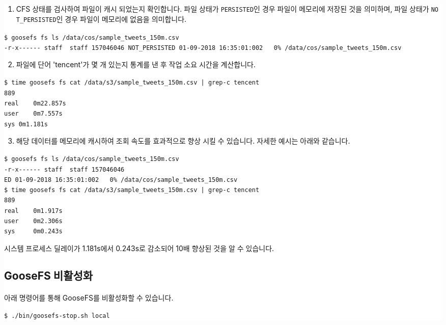 1. CFS 상태를 검사하여 파일이 캐시 되었는지 확인합니다. 파일 상태가 `PERSISTED`인 경우 파일이 메모리에 저장된 것을 의미하며, 파일 상태가 `NOT_PERSISTED`인 경우 파일이 메모리에 없음을 의미합니다.



```shell
$ goosefs fs ls /data/cos/sample_tweets_150m.csv
-r-x------ staff  staff 157046046 NOT_PERSISTED 01-09-2018 16:35:01:002   0% /data/cos/sample_tweets_150m.csv
```



2. 파일에 단어 'tencent'가 몇 개 있는지 통계를 낸 후 작업 소요 시간을 계산합니다.



```shell
$ time goosefs fs cat /data/s3/sample_tweets_150m.csv | grep-c tencent
889
real	0m22.857s
user	0m7.557s
sys	0m1.181s
```



3. 해당 데이터를 메모리에 캐시하여 조회 속도를 효과적으로 향상 시킬 수 있습니다. 자세한 예시는 아래와 같습니다.




```shell
$ goosefs fs ls /data/cos/sample_tweets_150m.csv
-r-x------ staff  staff 157046046 
ED 01-09-2018 16:35:01:002   0% /data/cos/sample_tweets_150m.csv
$ time goosefs fs cat /data/s3/sample_tweets_150m.csv | grep-c tencent
889
real	0m1.917s
user	0m2.306s
sys	    0m0.243s
```




 시스템 프로세스 딜레이가 1.181s에서 0.243s로 감소되어 10배 향상된 것을 알 수 있습니다.

## GooseFS 비활성화

아래 명령어를 통해 GooseFS를 비활성화할 수 있습니다.




```shell
$ ./bin/goosefs-stop.sh local
```
